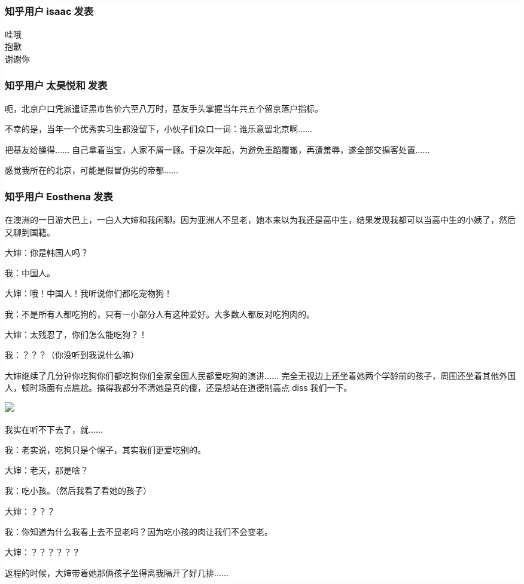     
    
    
### 知乎用户 isaac 发表
    
哇哦  
抱歉  
谢谢你
    
    
    
    
### 知乎用户 太昊悦和 发表
    
呃，北京户口凭派遣证黑市售价六至八万时，基友手头掌握当年共五个留京落户指标。

不幸的是，当年一个优秀实习生都没留下，小伙子们众口一词：谁乐意留北京啊……

把基友给臊得…… 自己拿着当宝，人家不屑一顾。于是次年起，为避免重蹈覆辙，再遭羞辱，遂全部交掮客处置……

感觉我所在的北京，可能是假冒伪劣的帝都……
    
    
    
    
### 知乎用户 Eosthena 发表
    
在澳洲的一日游大巴上，一白人大婶和我闲聊。因为亚洲人不显老，她本来以为我还是高中生，结果发现我都可以当高中生的小姨了，然后又聊到国籍。

大婶：你是韩国人吗？

我：中国人。

大婶：哦！中国人！我听说你们都吃宠物狗！

我：不是所有人都吃狗的，只有一小部分人有这种爱好。大多数人都反对吃狗肉的。

大婶：太残忍了，你们怎么能吃狗？！

我：？？？（你没听到我说什么嘛）

大婶继续了几分钟你吃狗你们都吃狗你们全家全国人民都爱吃狗的演讲…… 完全无视边上还坐着她两个学龄前的孩子，周围还坐着其他外国人，顿时场面有点尴尬。搞得我都分不清她是真的傻，还是想站在道德制高点 diss 我们一下。

![](https://images.weserv.nl/?url=https%3A//pic1.zhimg.com/50/v2-35971d26faa76a98af29ffa0a5c5bebd_hd.jpg%3Fsource%3D1940ef5c)

  
我实在听不下去了，就……

我：老实说，吃狗只是个幌子，其实我们更爱吃别的。

大婶：老天，那是啥？

我：吃小孩。（然后我看了看她的孩子）

大婶：？？？

我：你知道为什么我看上去不显老吗？因为吃小孩的肉让我们不会变老。

大婶：？？？？？？

返程的时候，大婶带着她那俩孩子坐得离我隔开了好几排……
    
    
    